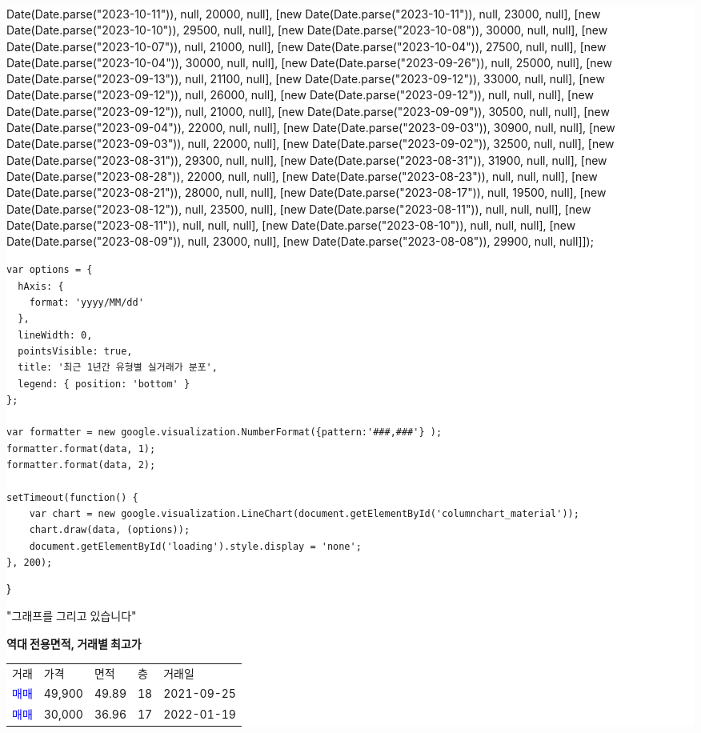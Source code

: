 Date(Date.parse("2023-10-11")), null, 20000, null], [new Date(Date.parse("2023-10-11")), null, 23000, null], [new Date(Date.parse("2023-10-10")), 29500, null, null], [new Date(Date.parse("2023-10-08")), 30000, null, null], [new Date(Date.parse("2023-10-07")), null, 21000, null], [new Date(Date.parse("2023-10-04")), 27500, null, null], [new Date(Date.parse("2023-10-04")), 30000, null, null], [new Date(Date.parse("2023-09-26")), null, 25000, null], [new Date(Date.parse("2023-09-13")), null, 21100, null], [new Date(Date.parse("2023-09-12")), 33000, null, null], [new Date(Date.parse("2023-09-12")), null, 26000, null], [new Date(Date.parse("2023-09-12")), null, null, null], [new Date(Date.parse("2023-09-12")), null, 21000, null], [new Date(Date.parse("2023-09-09")), 30500, null, null], [new Date(Date.parse("2023-09-04")), 22000, null, null], [new Date(Date.parse("2023-09-03")), 30900, null, null], [new Date(Date.parse("2023-09-03")), null, 22000, null], [new Date(Date.parse("2023-09-02")), 32500, null, null], [new Date(Date.parse("2023-08-31")), 29300, null, null], [new Date(Date.parse("2023-08-31")), 31900, null, null], [new Date(Date.parse("2023-08-28")), 22000, null, null], [new Date(Date.parse("2023-08-23")), null, null, null], [new Date(Date.parse("2023-08-21")), 28000, null, null], [new Date(Date.parse("2023-08-17")), null, 19500, null], [new Date(Date.parse("2023-08-12")), null, 23500, null], [new Date(Date.parse("2023-08-11")), null, null, null], [new Date(Date.parse("2023-08-11")), null, null, null], [new Date(Date.parse("2023-08-10")), null, null, null], [new Date(Date.parse("2023-08-09")), null, 23000, null], [new Date(Date.parse("2023-08-08")), 29900, null, null]]);

    var options = {
      hAxis: {
        format: 'yyyy/MM/dd'
      },    
      lineWidth: 0,
      pointsVisible: true,    
      title: '최근 1년간 유형별 실거래가 분포',
      legend: { position: 'bottom' }
    };

    var formatter = new google.visualization.NumberFormat({pattern:'###,###'} );
    formatter.format(data, 1);
    formatter.format(data, 2);
    
    setTimeout(function() {
        var chart = new google.visualization.LineChart(document.getElementById('columnchart_material'));
        chart.draw(data, (options));
        document.getElementById('loading').style.display = 'none';
    }, 200);
  }
</script>


<div id="loading" style="z-index:20; display: block; margin-left: 0px">"그래프를 그리고 있습니다"</div>
<div id="columnchart_material" style="width: 95%; margin-left: 0px; display: block"></div>

<b>역대 전용면적, 거래별 최고가</b>
<table class="sortable">
    <tr>
      <td>거래</td>
      <td>가격</td>
      <td>면적</td>
      <td>층</td>
      <td>거래일</td>
    </tr>
        <tr>
          <td><a style="color: blue">매매</a></td>
          <td>49,900</td>
          <td>49.89</td>
          <td>18</td>
          <td>2021-09-25</td>
        </tr>            <tr>
          <td><a style="color: blue">매매</a></td>
          <td>30,000</td>
          <td>36.96</td>
          <td>17</td>
          <td>2022-01-19</td>